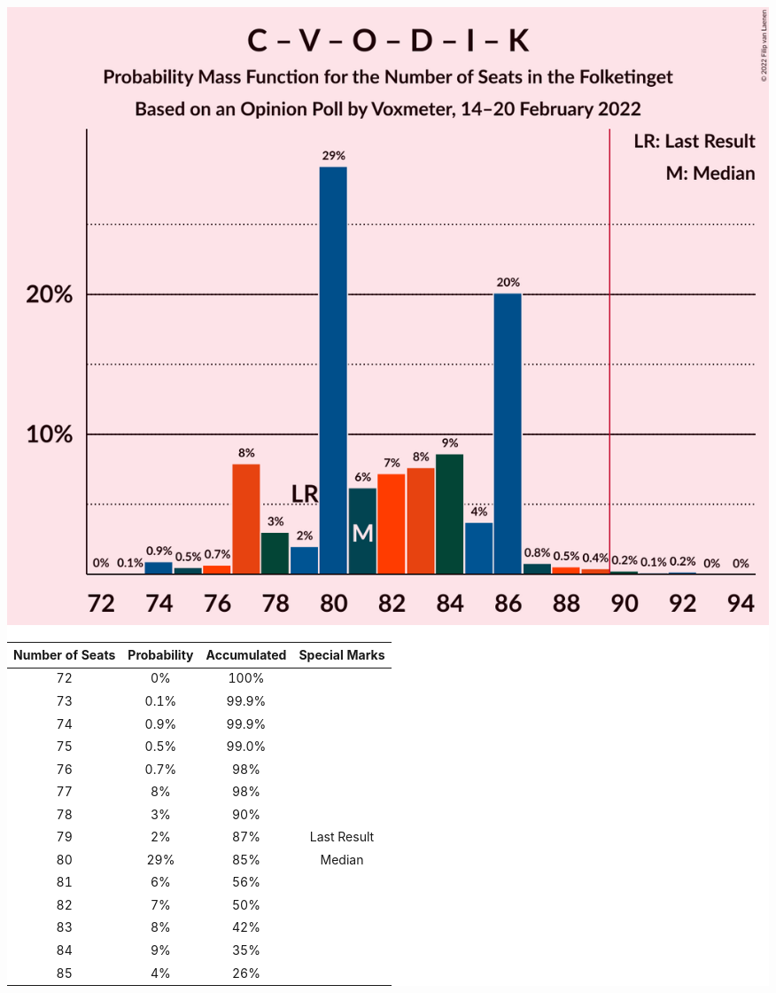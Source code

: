![Graph with seats probability mass function not yet produced](2022-02-20-Voxmeter-coalitions-seats-pmf-c–v–o–d–i–k.png "Seats Probability Mass Function")

| Number of Seats | Probability | Accumulated | Special Marks |
|:---------------:|:-----------:|:-----------:|:-------------:|
| 72 | 0% | 100% |  |
| 73 | 0.1% | 99.9% |  |
| 74 | 0.9% | 99.9% |  |
| 75 | 0.5% | 99.0% |  |
| 76 | 0.7% | 98% |  |
| 77 | 8% | 98% |  |
| 78 | 3% | 90% |  |
| 79 | 2% | 87% | Last Result |
| 80 | 29% | 85% | Median |
| 81 | 6% | 56% |  |
| 82 | 7% | 50% |  |
| 83 | 8% | 42% |  |
| 84 | 9% | 35% |  |
| 85 | 4% | 26% |  |